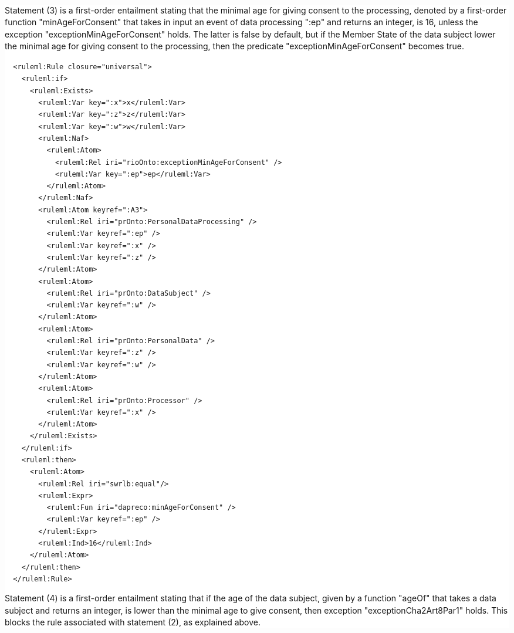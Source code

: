 Statement (3) is a first-order entailment stating that the minimal age for giving consent to the processing, denoted by a first-order function "minAgeForConsent" that takes in input an event of data processing ":ep" and returns an integer, is 16, unless the exception "exceptionMinAgeForConsent" holds. The latter is false by default, but if the Member State of the data subject lower the minimal age for giving consent to the processing, then the predicate "exceptionMinAgeForConsent" becomes true.

      <ruleml:Rule closure="universal">
        <ruleml:if>
          <ruleml:Exists>
            <ruleml:Var key=":x">x</ruleml:Var>
            <ruleml:Var key=":z">z</ruleml:Var>
            <ruleml:Var key=":w">w</ruleml:Var>
            <ruleml:Naf>
              <ruleml:Atom>
                <ruleml:Rel iri="rioOnto:exceptionMinAgeForConsent" />
                <ruleml:Var key=":ep">ep</ruleml:Var>
              </ruleml:Atom>
            </ruleml:Naf>
            <ruleml:Atom keyref=":A3">
              <ruleml:Rel iri="prOnto:PersonalDataProcessing" />
              <ruleml:Var keyref=":ep" />
              <ruleml:Var keyref=":x" />
              <ruleml:Var keyref=":z" />
            </ruleml:Atom>
            <ruleml:Atom>
              <ruleml:Rel iri="prOnto:DataSubject" />
              <ruleml:Var keyref=":w" />
            </ruleml:Atom>
            <ruleml:Atom>
              <ruleml:Rel iri="prOnto:PersonalData" />
              <ruleml:Var keyref=":z" />
              <ruleml:Var keyref=":w" />
            </ruleml:Atom>
            <ruleml:Atom>
              <ruleml:Rel iri="prOnto:Processor" />
              <ruleml:Var keyref=":x" />
            </ruleml:Atom>
          </ruleml:Exists>
        </ruleml:if>
        <ruleml:then>
          <ruleml:Atom>
            <ruleml:Rel iri="swrlb:equal"/>
            <ruleml:Expr>
              <ruleml:Fun iri="dapreco:minAgeForConsent" />
              <ruleml:Var keyref=":ep" />
            </ruleml:Expr>
            <ruleml:Ind>16</ruleml:Ind>
          </ruleml:Atom>
        </ruleml:then>
      </ruleml:Rule>

Statement (4) is a first-order entailment stating that if the age of the data subject, given by a function "ageOf" that takes a data subject and returns an integer, is lower than the minimal age to give consent, then exception "exceptionCha2Art8Par1" holds. This blocks the rule associated with statement (2), as explained above.
